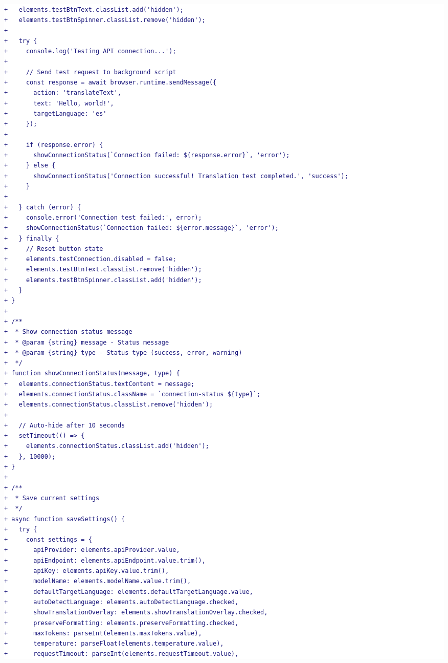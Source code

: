 ```diff
+   elements.testBtnText.classList.add('hidden');
+   elements.testBtnSpinner.classList.remove('hidden');
+ 
+   try {
+     console.log('Testing API connection...');
+ 
+     // Send test request to background script
+     const response = await browser.runtime.sendMessage({
+       action: 'translateText',
+       text: 'Hello, world!',
+       targetLanguage: 'es'
+     });
+ 
+     if (response.error) {
+       showConnectionStatus(`Connection failed: ${response.error}`, 'error');
+     } else {
+       showConnectionStatus('Connection successful! Translation test completed.', 'success');
+     }
+ 
+   } catch (error) {
+     console.error('Connection test failed:', error);
+     showConnectionStatus(`Connection failed: ${error.message}`, 'error');
+   } finally {
+     // Reset button state
+     elements.testConnection.disabled = false;
+     elements.testBtnText.classList.remove('hidden');
+     elements.testBtnSpinner.classList.add('hidden');
+   }
+ }
+ 
+ /**
+  * Show connection status message
+  * @param {string} message - Status message
+  * @param {string} type - Status type (success, error, warning)
+  */
+ function showConnectionStatus(message, type) {
+   elements.connectionStatus.textContent = message;
+   elements.connectionStatus.className = `connection-status ${type}`;
+   elements.connectionStatus.classList.remove('hidden');
+ 
+   // Auto-hide after 10 seconds
+   setTimeout(() => {
+     elements.connectionStatus.classList.add('hidden');
+   }, 10000);
+ }
+ 
+ /**
+  * Save current settings
+  */
+ async function saveSettings() {
+   try {
+     const settings = {
+       apiProvider: elements.apiProvider.value,
+       apiEndpoint: elements.apiEndpoint.value.trim(),
+       apiKey: elements.apiKey.value.trim(),
+       modelName: elements.modelName.value.trim(),
+       defaultTargetLanguage: elements.defaultTargetLanguage.value,
+       autoDetectLanguage: elements.autoDetectLanguage.checked,
+       showTranslationOverlay: elements.showTranslationOverlay.checked,
+       preserveFormatting: elements.preserveFormatting.checked,
+       maxTokens: parseInt(elements.maxTokens.value),
+       temperature: parseFloat(elements.temperature.value),
+       requestTimeout: parseInt(elements.requestTimeout.value),
```